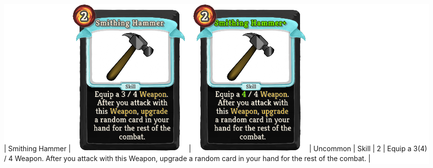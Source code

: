 | Smithing Hammer | ![](small-card-images/SmithingHammer.png) | ![](small-card-images/SmithingHammerPlus.png) | Uncommon | Skill | 2 | Equip a 3(4) / 4 Weapon. After you attack with this Weapon, upgrade a random card in your hand for the rest of the combat. |